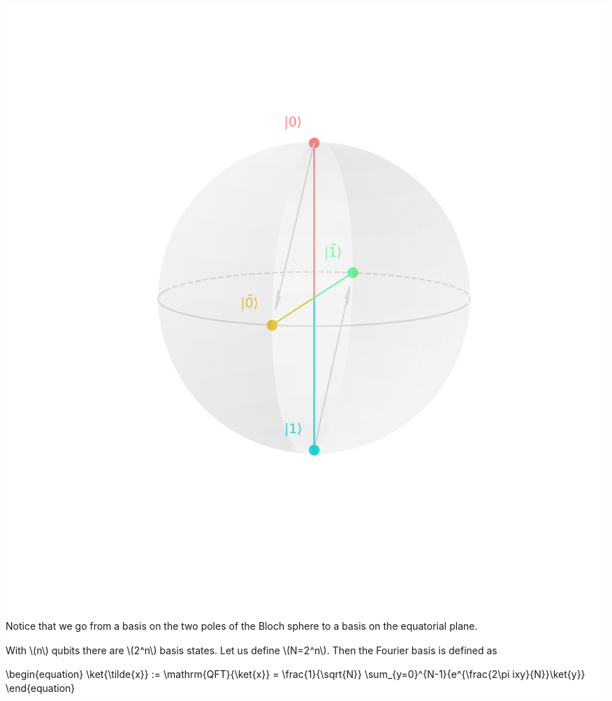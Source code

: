 ![img](/assets/blog-assets/009-notes-on-qc/images/qft_basis0.png)

Notice that we go from a basis on the two poles of the Bloch sphere to
a basis on the equatorial plane.

With \\(n\\) qubits there are \\(2^n\\) basis states. Let us define
\\(N=2^n\\). Then the Fourier basis is defined as

\begin{equation}
\ket{\tilde{x}} := \mathrm{QFT}{\ket{x}} = \frac{1}{\sqrt{N}} \sum_{y=0}^{N-1}{e^{\frac{2\pi ixy}{N}}\ket{y}}
\end{equation}
